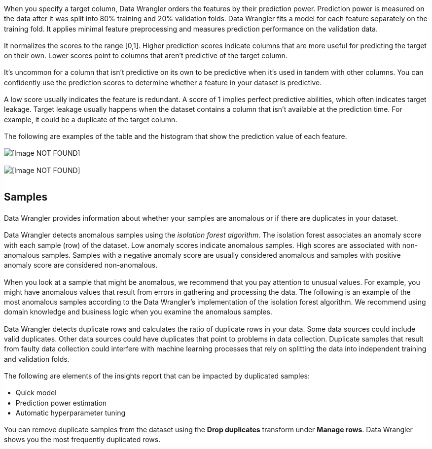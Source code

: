 When you specify a target column, Data Wrangler orders the features by their prediction power\. Prediction power is measured on the data after it was split into 80% training and 20% validation folds\. Data Wrangler fits a model for each feature separately on the training fold\. It applies minimal feature preprocessing and measures prediction performance on the validation data\.

It normalizes the scores to the range \[0,1\]\. Higher prediction scores indicate columns that are more useful for predicting the target on their own\. Lower scores point to columns that aren’t predictive of the target column\.

It’s uncommon for a column that isn’t predictive on its own to be predictive when it’s used in tandem with other columns\. You can confidently use the prediction scores to determine whether a feature in your dataset is predictive\.

A low score usually indicates the feature is redundant\. A score of 1 implies perfect predictive abilities, which often indicates target leakage\. Target leakage usually happens when the dataset contains a column that isn’t available at the prediction time\. For example, it could be a duplicate of the target column\.

The following are examples of the table and the histogram that show the prediction value of each feature\.

![\[Image NOT FOUND\]](http://docs.aws.amazon.com/sagemaker/latest/dg/images/studio/mohave/data-insights/data-insights-feature-summary-table.png)

![\[Image NOT FOUND\]](http://docs.aws.amazon.com/sagemaker/latest/dg/images/studio/mohave/data-insights/data-insights-feature-summary-histogram.png)

## Samples<a name="data-wrangler-data-insights-samples"></a>

Data Wrangler provides information about whether your samples are anomalous or if there are duplicates in your dataset\.

Data Wrangler detects anomalous samples using the *isolation forest algorithm*\. The isolation forest associates an anomaly score with each sample \(row\) of the dataset\. Low anomaly scores indicate anomalous samples\. High scores are associated with non\-anomalous samples\. Samples with a negative anomaly score are usually considered anomalous and samples with positive anomaly score are considered non\-anomalous\.

When you look at a sample that might be anomalous, we recommend that you pay attention to unusual values\. For example, you might have anomalous values that result from errors in gathering and processing the data\. The following is an example of the most anomalous samples according to the Data Wrangler’s implementation of the isolation forest algorithm\. We recommend using domain knowledge and business logic when you examine the anomalous samples\.

Data Wrangler detects duplicate rows and calculates the ratio of duplicate rows in your data\. Some data sources could include valid duplicates\. Other data sources could have duplicates that point to problems in data collection\. Duplicate samples that result from faulty data collection could interfere with machine learning processes that rely on splitting the data into independent training and validation folds\.

The following are elements of the insights report that can be impacted by duplicated samples:
+ Quick model
+ Prediction power estimation
+ Automatic hyperparameter tuning

You can remove duplicate samples from the dataset using the **Drop duplicates** transform under **Manage rows**\. Data Wrangler shows you the most frequently duplicated rows\.
